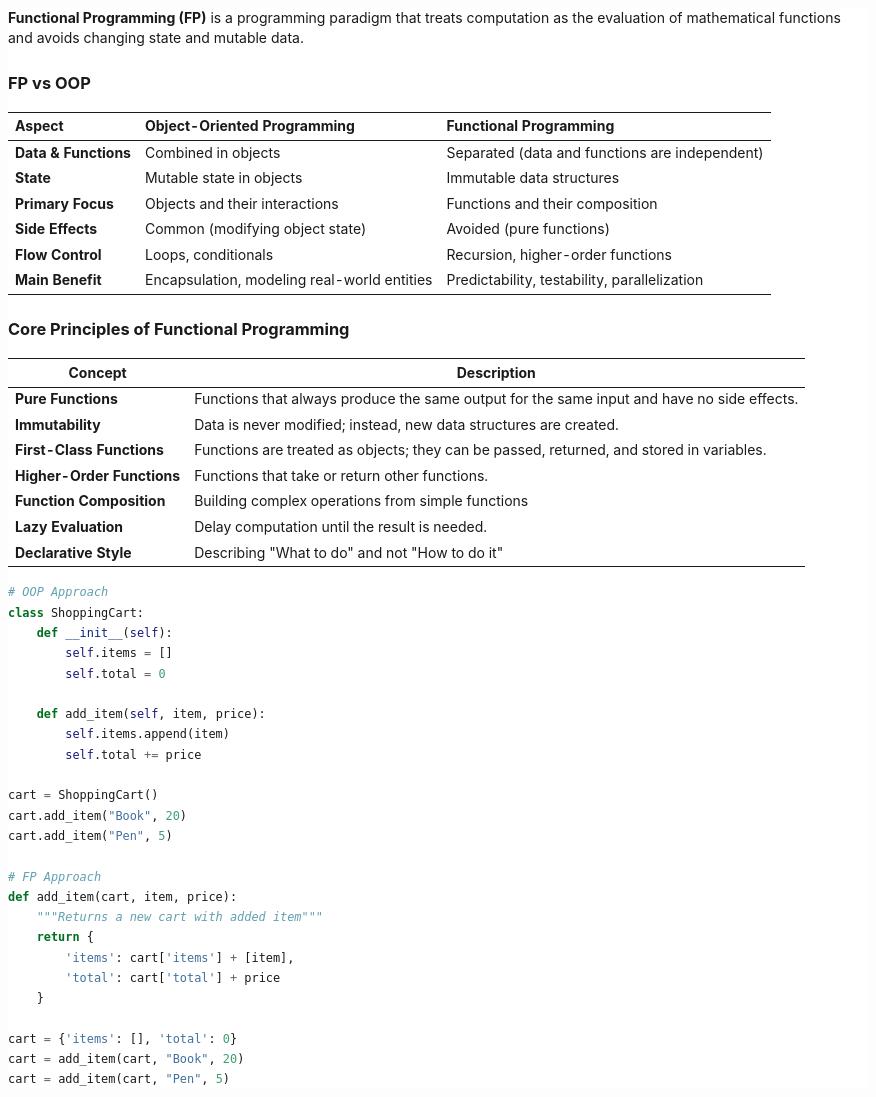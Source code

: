 **Functional Programming (FP)** is a programming paradigm that treats computation as the evaluation of mathematical functions and avoids changing state and mutable data.

### FP vs OOP

| Aspect | Object-Oriented Programming | Functional Programming |
| :--- | :--- | :--- |
| **Data & Functions** | Combined in objects | Separated (data and functions are independent) |
| **State** | Mutable state in objects | Immutable data structures |
| **Primary Focus** | Objects and their interactions | Functions and their composition |
| **Side Effects** | Common (modifying object state) | Avoided (pure functions) |
| **Flow Control** | Loops, conditionals | Recursion, higher-order functions |
| **Main Benefit** | Encapsulation, modeling real-world entities | Predictability, testability, parallelization |

### Core Principles of Functional Programming

| Concept | Description |
|----------|--------------|
| **Pure Functions** | Functions that always produce the same output for the same input and have no side effects. |
| **Immutability** | Data is never modified; instead, new data structures are created. |
| **First-Class Functions** | Functions are treated as objects; they can be passed, returned, and stored in variables. |
| **Higher-Order Functions** | Functions that take or return other functions. |
| **Function Composition** | Building complex operations from simple functions |
| **Lazy Evaluation** | Delay computation until the result is needed. |
| **Declarative Style** | Describing "What to do" and not "How to do it" |

```py
# OOP Approach
class ShoppingCart:
    def __init__(self):
        self.items = []
        self.total = 0
    
    def add_item(self, item, price):
        self.items.append(item)
        self.total += price

cart = ShoppingCart()
cart.add_item("Book", 20)
cart.add_item("Pen", 5)

# FP Approach
def add_item(cart, item, price):
    """Returns a new cart with added item"""
    return {
        'items': cart['items'] + [item],
        'total': cart['total'] + price
    }

cart = {'items': [], 'total': 0}
cart = add_item(cart, "Book", 20)
cart = add_item(cart, "Pen", 5)
```
